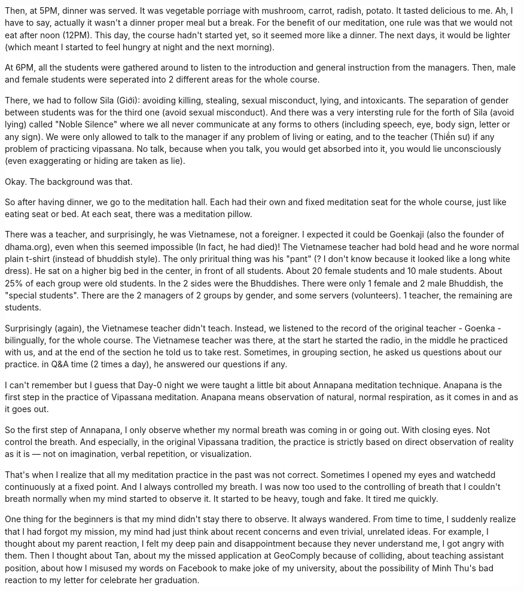 Then, at 5PM, dinner was served. It was vegetable porriage with mushroom, carrot, radish, potato. It tasted delicious to me. Ah, I have to say, actually it wasn't a dinner proper meal but a break. For the benefit of our meditation, one rule was that we would not eat after noon (12PM). This day, the course hadn't started yet, so it seemed more like a dinner. The next days, it  would be lighter (which meant I started to feel hungry at night and the next morning). 

At 6PM, all the students were gathered around to listen to the introduction and general instruction from the managers. Then, male and female students were seperated into 2 different areas for the whole course. 

There, we had to follow Sila (Giới): avoiding killing, stealing, sexual misconduct, lying, and intoxicants. The separation of gender between students was for the third one (avoid sexual misconduct). And there was a very intersting rule for the forth of Sila (avoid lying) called "Noble Silence" where we all never communicate at any forms to others (including speech, eye, body sign, letter or any sign). We were only allowed to talk to the manager if any problem of living or eating, and to the teacher (Thiền sư) if any problem of practicing vipassana. No talk, because when you talk, you would get absorbed into it, you would lie unconsciously (even exaggerating or hiding are taken as lie).

Okay. The background was that.

So after having dinner, we go to the meditation hall. Each had their own and fixed meditation seat for the whole course, just like eating seat or bed. At each seat, there was a meditation pillow. 

There was a teacher, and surprisingly, he was Vietnamese, not a foreigner. I expected it could be Goenkaji (also the founder of dhama.org), even when this seemed impossible (In fact, he had died)! The Vietnamese teacher had bold head and he wore normal plain t-shirt (instead of bhuddish style). The only priritual thing was his "pant" (? I don't know because it looked like a long white dress). He sat on a higher big bed in the center, in front of all students. About 20 female students and 10 male students. About 25% of each group were old students. In the 2 sides were the Bhuddishes. There were only 1 female and 2 male Bhuddish, the "special students". There are the 2 managers of 2 groups by gender, and some servers (volunteers). 1 teacher, the remaining are students. 

Surprisingly (again), the Vietnamese teacher didn't teach. Instead, we listened to the record of the original teacher - Goenka - bilingually, for the whole course. The Vietnamese teacher was there, at the start he started the radio, in the middle he practiced with us, and at the end of the section he told us to take rest. Sometimes, in grouping section, he asked us questions about our practice. in Q&A time (2 times a day), he answered our questions if any.

I can't remember but I guess that Day-0 night we were taught a little bit about Annapana meditation technique. Anapana is the first step in the practice of Vipassana meditation. Anapana means observation of natural, normal respiration, as it comes in and as it goes out. 

So the first step of Annapana, I only observe whether my normal breath was coming in or going out. With closing eyes. Not control the breath. And especially, in the original Vipassana tradition, the practice is strictly based on direct observation of reality as it is — not on imagination, verbal repetition, or visualization.

That's when I realize that all my meditation practice in the past was not correct. Sometimes I opened my eyes and watchedd continuously at a fixed point. And I always controlled my breath. I was now too used to the controlling of breath that I couldn't breath normally when my mind started to observe it. It started to be heavy, tough and fake. It tired me quickly.  

One thing for the beginners is that my mind didn't stay there to observe. It always wandered. From time to time, I suddenly realize that I had forgot my mission, my mind had just think about recent concerns and even trivial, unrelated ideas. For example, I thought about my parent reaction, I felt my deep pain and disappointment because they never understand me, I got angry with them. Then I thought about Tan, about my the missed application at GeoComply because of colliding, about teaching assistant position, about how I misused my words on Facebook to make joke of my university, about the possibility of Minh Thu's bad reaction to my letter for celebrate her graduation.
